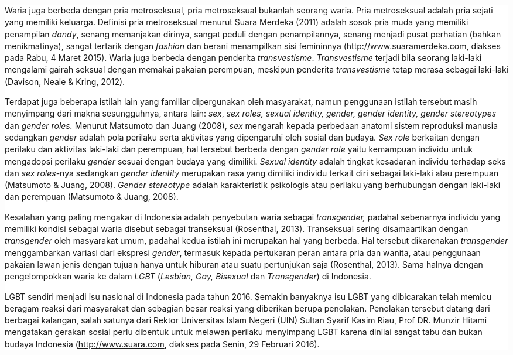 <p><span class="font4">Waria juga berbeda dengan pria metroseksual, pria metroseksual bukanlah seorang waria. Pria metroseksual adalah pria sejati yang memiliki keluarga. Definisi pria metroseksual menurut Suara Merdeka (2011) adalah sosok pria muda yang memiliki penampilan </span><span class="font4" style="font-style:italic;">dandy</span><span class="font4">, senang memanjakan dirinya, sangat peduli dengan penampilannya, senang menjadi pusat perhatian (bahkan menikmatinya), sangat tertarik dengan </span><span class="font4" style="font-style:italic;">fashion</span><span class="font4"> dan berani menampilkan sisi femininnya (</span><a href="http://www.suaramerdeka.com"><span class="font4">http://www.suaramerdeka.com</span></a><span class="font4">, diakses pada Rabu, 4 Maret 2015). Waria juga berbeda dengan penderita </span><span class="font4" style="font-style:italic;">transvestisme</span><span class="font4">. </span><span class="font4" style="font-style:italic;">Transvestisme</span><span class="font4"> terjadi bila seorang laki-laki mengalami gairah seksual dengan memakai pakaian perempuan, meskipun penderita </span><span class="font4" style="font-style:italic;">transvestisme</span><span class="font4"> tetap merasa sebagai laki-laki (Davison, Neale &amp;&nbsp;Kring, 2012).</span></p>
<p><span class="font4">Terdapat juga beberapa istilah lain yang familiar dipergunakan oleh masyarakat, namun penggunaan istilah tersebut masih menyimpang dari makna sesungguhnya, antara lain: </span><span class="font4" style="font-style:italic;">sex</span><span class="font4">, </span><span class="font4" style="font-style:italic;">sex roles, sexual identity, gender, gender identity, gender stereotypes</span><span class="font4"> dan </span><span class="font4" style="font-style:italic;">gender roles.</span><span class="font4"> Menurut Matsumoto dan Juang (2008), </span><span class="font4" style="font-style:italic;">sex</span><span class="font4"> mengarah kepada perbedaan anatomi sistem reproduksi manusia sedangkan </span><span class="font4" style="font-style:italic;">gender</span><span class="font4"> adalah pola perilaku serta aktivitas yang dipengaruhi oleh sosial dan budaya</span><span class="font4" style="font-style:italic;">. Sex role</span><span class="font4"> berkaitan dengan perilaku dan aktivitas laki-laki dan perempuan, hal tersebut berbeda dengan </span><span class="font4" style="font-style:italic;">gender role</span><span class="font4"> yaitu kemampuan individu untuk mengadopsi perilaku </span><span class="font4" style="font-style:italic;">gender </span><span class="font4">sesuai dengan budaya yang dimiliki. </span><span class="font4" style="font-style:italic;">Sexual identity</span><span class="font4"> adalah tingkat kesadaran individu terhadap seks dan </span><span class="font4" style="font-style:italic;">sex roles</span><span class="font4">-nya sedangkan </span><span class="font4" style="font-style:italic;">gender identity</span><span class="font4"> merupakan rasa yang dimiliki individu terkait diri sebagai laki-laki atau perempuan (Matsumoto &amp;&nbsp;Juang, 2008). </span><span class="font4" style="font-style:italic;">Gender stereotype</span><span class="font4"> adalah karakteristik psikologis atau perilaku yang berhubungan dengan laki-laki dan perempuan (Matsumoto &amp;&nbsp;Juang, 2008).</span></p>
<p><span class="font4">Kesalahan yang paling mengakar di Indonesia adalah penyebutan waria sebagai </span><span class="font4" style="font-style:italic;">transgender,</span><span class="font4"> padahal sebenarnya individu yang memiliki kondisi sebagai waria disebut sebagai transeksual (Rosenthal, 2013). Transeksual sering disamaartikan dengan </span><span class="font4" style="font-style:italic;">transgender</span><span class="font4"> oleh masyarakat umum, padahal kedua istilah ini merupakan hal yang berbeda. Hal tersebut dikarenakan </span><span class="font4" style="font-style:italic;">transgender</span><span class="font4"> menggambarkan variasi dari ekspresi </span><span class="font4" style="font-style:italic;">gender</span><span class="font4">, termasuk kepada pertukaran peran antara pria dan wanita, atau penggunaan pakaian lawan jenis dengan tujuan hanya untuk hiburan atau suatu pertunjukan saja (Rosenthal, 2013). Sama halnya dengan pengelompokkan waria ke dalam </span><span class="font4" style="font-style:italic;">LGBT</span><span class="font4"> (</span><span class="font4" style="font-style:italic;">Lesbian, Gay, Bisexual</span><span class="font4"> dan </span><span class="font4" style="font-style:italic;">Transgender</span><span class="font4">) di Indonesia.</span></p>
<p><span class="font4">LGBT sendiri menjadi isu nasional di Indonesia pada tahun 2016. Semakin banyaknya isu LGBT yang dibicarakan telah memicu beragam reaksi dari masyarakat dan sebagian besar reaksi yang diberikan berupa penolakan. Penolakan tersebut datang dari berbagai kalangan, salah satunya dari Rektor Universitas Islam Negeri (UIN) Sultan Syarif Kasim Riau, Prof DR. Munzir Hitami mengatakan gerakan sosial perlu dibentuk untuk melawan perilaku menyimpang LGBT karena dinilai sangat tabu dan bukan budaya Indonesia (</span><a href="http://www.suara.com"><span class="font4">http://www.suara.com</span></a><span class="font4">, diakses pada Senin, 29 Februari 2016).</span></p>